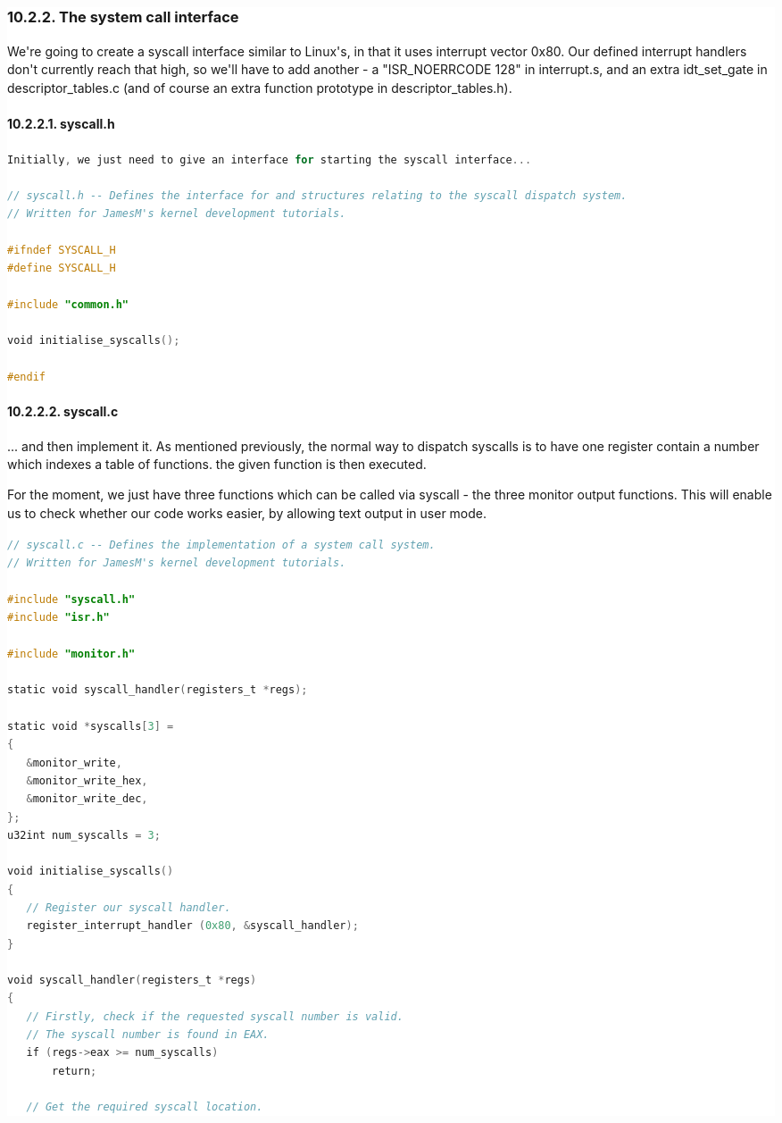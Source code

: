 ### 10.2.2. The system call interface

We're going to create a syscall interface similar to Linux's, in that it uses interrupt vector 0x80. Our defined interrupt handlers don't currently reach that high, so we'll have to add another - a "ISR_NOERRCODE 128" in interrupt.s, and an extra idt_set_gate in descriptor_tables.c (and of course an extra function prototype in descriptor_tables.h).

#### 10.2.2.1. syscall.h
```c
Initially, we just need to give an interface for starting the syscall interface...

// syscall.h -- Defines the interface for and structures relating to the syscall dispatch system.
// Written for JamesM's kernel development tutorials.

#ifndef SYSCALL_H
#define SYSCALL_H

#include "common.h"

void initialise_syscalls();

#endif
```
#### 10.2.2.2. syscall.c
... and then implement it. As mentioned previously, the normal way to dispatch syscalls is to have one register contain a number which indexes a table of functions. the given function is then executed.

For the moment, we just have three functions which can be called via syscall - the three monitor output functions. This will enable us to check whether our code works easier, by allowing text output in user mode.
```c
// syscall.c -- Defines the implementation of a system call system.
// Written for JamesM's kernel development tutorials.

#include "syscall.h"
#include "isr.h"

#include "monitor.h"

static void syscall_handler(registers_t *regs);

static void *syscalls[3] =
{
   &monitor_write,
   &monitor_write_hex,
   &monitor_write_dec,
};
u32int num_syscalls = 3;

void initialise_syscalls()
{
   // Register our syscall handler.
   register_interrupt_handler (0x80, &syscall_handler);
}

void syscall_handler(registers_t *regs)
{
   // Firstly, check if the requested syscall number is valid.
   // The syscall number is found in EAX.
   if (regs->eax >= num_syscalls)
       return;

   // Get the required syscall location.
```